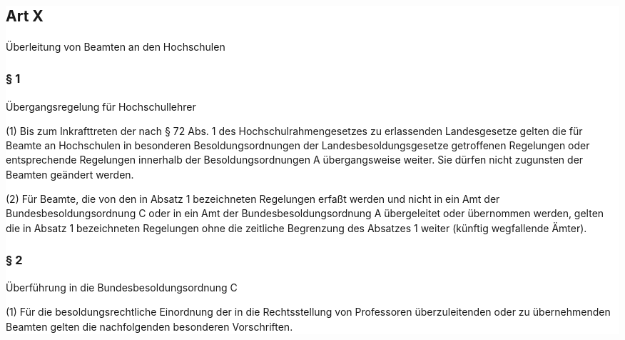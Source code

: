## Art X  
Überleitung von Beamten an den Hochschulen

<span id="BJNR011739975BJNE005800317.html"></span>

### § 1  
Übergangsregelung für Hochschullehrer

<div>

<div class="jnhtml">

<div>

<div class="jurAbsatz">

(1) Bis zum Inkrafttreten der nach § 72 Abs. 1 des
Hochschulrahmengesetzes zu erlassenden Landesgesetze gelten die für
Beamte an Hochschulen in besonderen Besoldungsordnungen der
Landesbesoldungsgesetze getroffenen Regelungen oder entsprechende
Regelungen innerhalb der Besoldungsordnungen A übergangsweise weiter.
Sie dürfen nicht zugunsten der Beamten geändert werden.

</div>

<div class="jurAbsatz">

(2) Für Beamte, die von den in Absatz 1 bezeichneten Regelungen erfaßt
werden und nicht in ein Amt der Bundesbesoldungsordnung C oder in ein
Amt der Bundesbesoldungsordnung A übergeleitet oder übernommen werden,
gelten die in Absatz 1 bezeichneten Regelungen ohne die zeitliche
Begrenzung des Absatzes 1 weiter (künftig wegfallende Ämter).

</div>

</div>

</div>

</div>

<span id="BJNR011739975BJNE005900317.html"></span>

### § 2  
Überführung in die Bundesbesoldungsordnung C

<div>

<div class="jnhtml">

<div>

<div class="jurAbsatz">

(1) Für die besoldungsrechtliche Einordnung der in die Rechtsstellung
von Professoren überzuleitenden oder zu übernehmenden Beamten gelten die
nachfolgenden besonderen Vorschriften.
